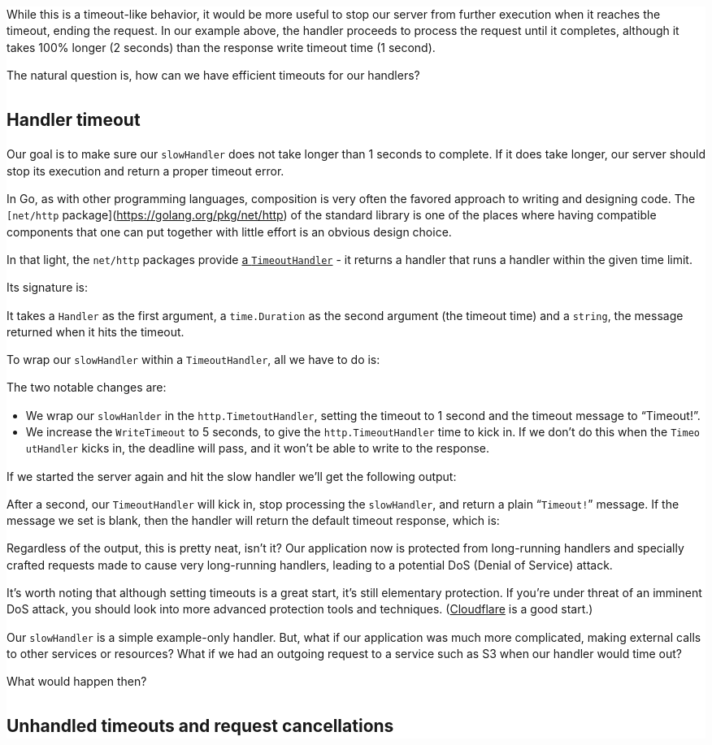 While this is a timeout-like behavior, it would be more useful to stop our server from further execution when it reaches the timeout, ending the request. In our example above, the handler proceeds to process the request until it completes, although it takes 100% longer (2 seconds) than the response write timeout time (1 second).

The natural question is, how can we have efficient timeouts for our handlers?

## Handler timeout

Our goal is to make sure our `slowHandler` does not take longer than 1 seconds to complete. If it does take longer, our server should stop its execution and return a proper timeout error.

In Go, as with other programming languages, composition is very often the favored approach to writing and designing code. The `[net/http` package](https://golang.org/pkg/net/http) of the standard library is one of the places where having compatible components that one can put together with little effort is an obvious design choice.

In that light, the `net/http` packages provide [a `TimeoutHandler`](https://golang.org/pkg/net/http/#TimeoutHandler) - it returns a handler that runs a handler within the given time limit.

Its signature is:

It takes a `Handler` as the first argument, a `time.Duration` as the second argument (the timeout time) and a `string`, the message returned when it hits the timeout.

To wrap our `slowHandler` within a `TimeoutHandler`, all we have to do is:

The two notable changes are:

- We wrap our `slowHanlder` in the `http.TimetoutHandler`, setting the timeout to 1 second and the timeout message to “Timeout!”.
- We increase the `WriteTimeout` to 5 seconds, to give the `http.TimeoutHandler` time to kick in. If we don’t do this when the `TimeoutHandler` kicks in, the deadline will pass, and it won’t be able to write to the response.

If we started the server again and hit the slow handler we’ll get the following output:

After a second, our `TimeoutHandler` will kick in, stop processing the `slowHandler`, and return a plain “`Timeout!`” message. If the message we set is blank, then the handler will return the default timeout response, which is:

Regardless of the output, this is pretty neat, isn’t it? Our application now is protected from long-running handlers and specially crafted requests made to cause very long-running handlers, leading to a potential DoS (Denial of Service) attack.

It’s worth noting that although setting timeouts is a great start, it’s still elementary protection. If you’re under threat of an imminent DoS attack, you should look into more advanced protection tools and techniques. ([Cloudflare](https://www.cloudflare.com/ddos/) is a good start.)

Our `slowHandler` is a simple example-only handler. But, what if our application was much more complicated, making external calls to other services or resources? What if we had an outgoing request to a service such as S3 when our handler would time out?

What would happen then?

## Unhandled timeouts and request cancellations

